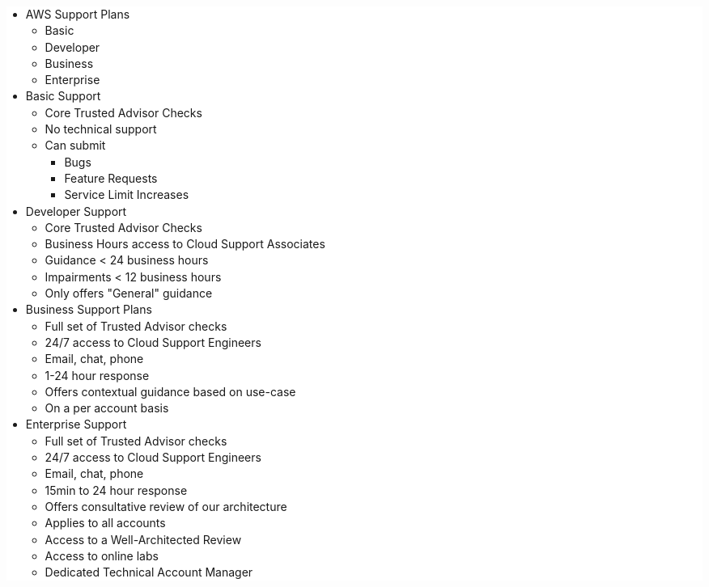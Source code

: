 - AWS Support Plans
  - Basic
  - Developer
  - Business
  - Enterprise
- Basic Support
  - Core Trusted Advisor Checks
  - No technical support
  - Can submit
    - Bugs
    - Feature Requests
    - Service Limit Increases
- Developer Support
  - Core Trusted Advisor Checks
  - Business Hours access to Cloud Support Associates
  - Guidance < 24 business hours
  - Impairments < 12 business hours
  - Only offers "General" guidance
- Business Support Plans
  - Full set of Trusted Advisor checks
  - 24/7 access to Cloud Support Engineers
  - Email, chat, phone
  - 1-24 hour response
  - Offers contextual guidance based on use-case
  - On a per account basis
- Enterprise Support
  - Full set of Trusted Advisor checks
  - 24/7 access to Cloud Support Engineers
  - Email, chat, phone
  - 15min to 24 hour response
  - Offers consultative review of our architecture
  - Applies to all accounts
  - Access to a Well-Architected Review
  - Access to online labs
  - Dedicated Technical Account Manager
